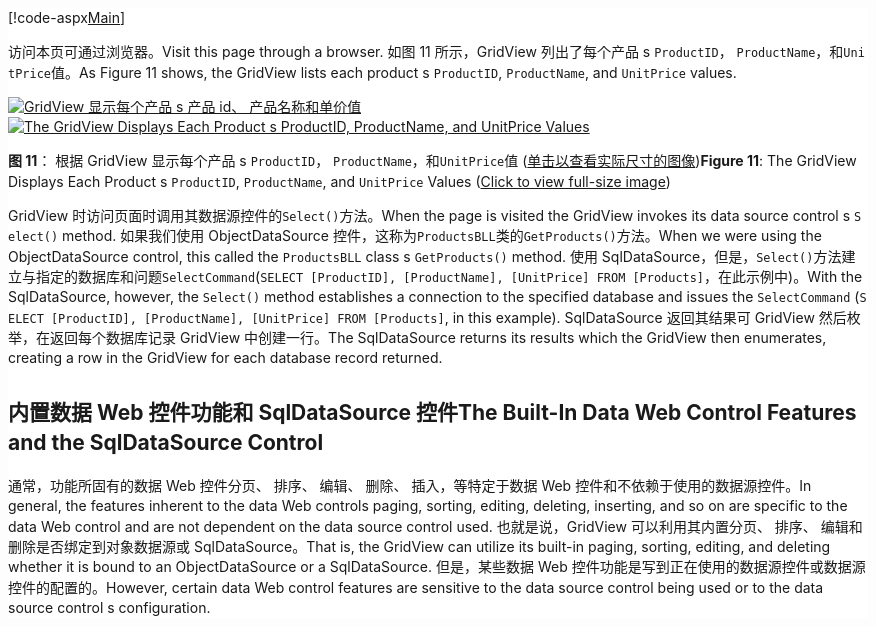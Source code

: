 
[!code-aspx[Main](querying-data-with-the-sqldatasource-control-cs/samples/sample3.aspx)]

<span data-ttu-id="d23e9-213">访问本页可通过浏览器。</span><span class="sxs-lookup"><span data-stu-id="d23e9-213">Visit this page through a browser.</span></span> <span data-ttu-id="d23e9-214">如图 11 所示，GridView 列出了每个产品 s `ProductID`， `ProductName`，和`UnitPrice`值。</span><span class="sxs-lookup"><span data-stu-id="d23e9-214">As Figure 11 shows, the GridView lists each product s `ProductID`, `ProductName`, and `UnitPrice` values.</span></span>


<span data-ttu-id="d23e9-215">[![GridView 显示每个产品 s 产品 id、 产品名称和单价值](querying-data-with-the-sqldatasource-control-cs/_static/image16.gif)](querying-data-with-the-sqldatasource-control-cs/_static/image15.gif)</span><span class="sxs-lookup"><span data-stu-id="d23e9-215">[![The GridView Displays Each Product s ProductID, ProductName, and UnitPrice Values](querying-data-with-the-sqldatasource-control-cs/_static/image16.gif)](querying-data-with-the-sqldatasource-control-cs/_static/image15.gif)</span></span>

<span data-ttu-id="d23e9-216">**图 11**： 根据 GridView 显示每个产品 s `ProductID`， `ProductName`，和`UnitPrice`值 ([单击以查看实际尺寸的图像](querying-data-with-the-sqldatasource-control-cs/_static/image17.gif))</span><span class="sxs-lookup"><span data-stu-id="d23e9-216">**Figure 11**: The GridView Displays Each Product s `ProductID`, `ProductName`, and `UnitPrice` Values ([Click to view full-size image](querying-data-with-the-sqldatasource-control-cs/_static/image17.gif))</span></span>


<span data-ttu-id="d23e9-217">GridView 时访问页面时调用其数据源控件的`Select()`方法。</span><span class="sxs-lookup"><span data-stu-id="d23e9-217">When the page is visited the GridView invokes its data source control s `Select()` method.</span></span> <span data-ttu-id="d23e9-218">如果我们使用 ObjectDataSource 控件，这称为`ProductsBLL`类的`GetProducts()`方法。</span><span class="sxs-lookup"><span data-stu-id="d23e9-218">When we were using the ObjectDataSource control, this called the `ProductsBLL` class s `GetProducts()` method.</span></span> <span data-ttu-id="d23e9-219">使用 SqlDataSource，但是，`Select()`方法建立与指定的数据库和问题`SelectCommand`(`SELECT [ProductID], [ProductName], [UnitPrice] FROM [Products]`，在此示例中)。</span><span class="sxs-lookup"><span data-stu-id="d23e9-219">With the SqlDataSource, however, the `Select()` method establishes a connection to the specified database and issues the `SelectCommand` (`SELECT [ProductID], [ProductName], [UnitPrice] FROM [Products]`, in this example).</span></span> <span data-ttu-id="d23e9-220">SqlDataSource 返回其结果可 GridView 然后枚举，在返回每个数据库记录 GridView 中创建一行。</span><span class="sxs-lookup"><span data-stu-id="d23e9-220">The SqlDataSource returns its results which the GridView then enumerates, creating a row in the GridView for each database record returned.</span></span>

## <a name="the-built-in-data-web-control-features-and-the-sqldatasource-control"></a><span data-ttu-id="d23e9-221">内置数据 Web 控件功能和 SqlDataSource 控件</span><span class="sxs-lookup"><span data-stu-id="d23e9-221">The Built-In Data Web Control Features and the SqlDataSource Control</span></span>

<span data-ttu-id="d23e9-222">通常，功能所固有的数据 Web 控件分页、 排序、 编辑、 删除、 插入，等特定于数据 Web 控件和不依赖于使用的数据源控件。</span><span class="sxs-lookup"><span data-stu-id="d23e9-222">In general, the features inherent to the data Web controls paging, sorting, editing, deleting, inserting, and so on are specific to the data Web control and are not dependent on the data source control used.</span></span> <span data-ttu-id="d23e9-223">也就是说，GridView 可以利用其内置分页、 排序、 编辑和删除是否绑定到对象数据源或 SqlDataSource。</span><span class="sxs-lookup"><span data-stu-id="d23e9-223">That is, the GridView can utilize its built-in paging, sorting, editing, and deleting whether it is bound to an ObjectDataSource or a SqlDataSource.</span></span> <span data-ttu-id="d23e9-224">但是，某些数据 Web 控件功能是写到正在使用的数据源控件或数据源控件的配置的。</span><span class="sxs-lookup"><span data-stu-id="d23e9-224">However, certain data Web control features are sensitive to the data source control being used or to the data source control s configuration.</span></span>
